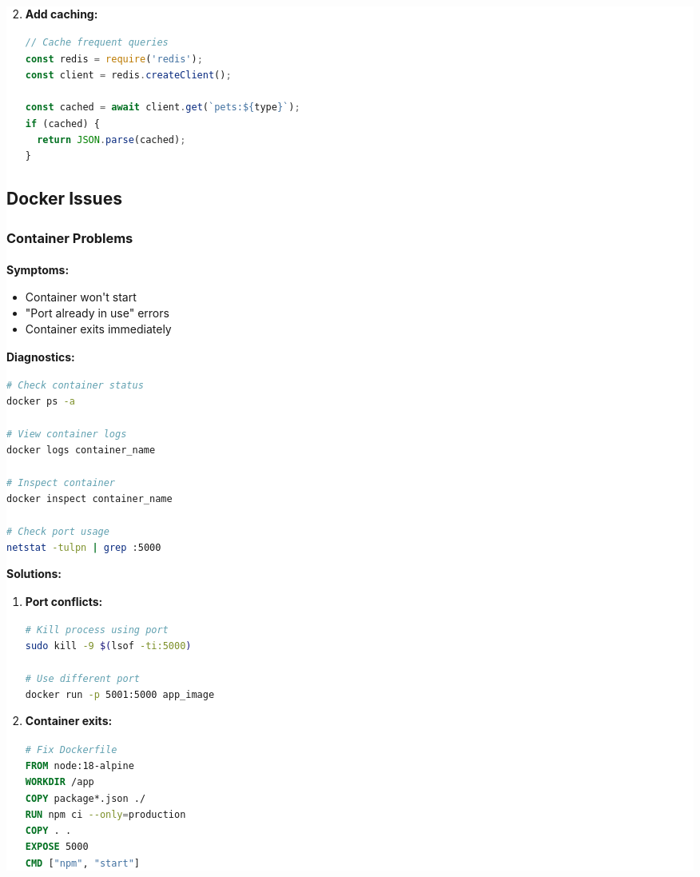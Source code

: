 2. **Add caching:**
   ```javascript
   // Cache frequent queries
   const redis = require('redis');
   const client = redis.createClient();
   
   const cached = await client.get(`pets:${type}`);
   if (cached) {
     return JSON.parse(cached);
   }
   ```

## Docker Issues

### Container Problems

**Symptoms:**
- Container won't start
- "Port already in use" errors
- Container exits immediately

**Diagnostics:**
```bash
# Check container status
docker ps -a

# View container logs
docker logs container_name

# Inspect container
docker inspect container_name

# Check port usage
netstat -tulpn | grep :5000
```

**Solutions:**

1. **Port conflicts:**
   ```bash
   # Kill process using port
   sudo kill -9 $(lsof -ti:5000)
   
   # Use different port
   docker run -p 5001:5000 app_image
   ```

2. **Container exits:**
   ```dockerfile
   # Fix Dockerfile
   FROM node:18-alpine
   WORKDIR /app
   COPY package*.json ./
   RUN npm ci --only=production
   COPY . .
   EXPOSE 5000
   CMD ["npm", "start"]
   ```

